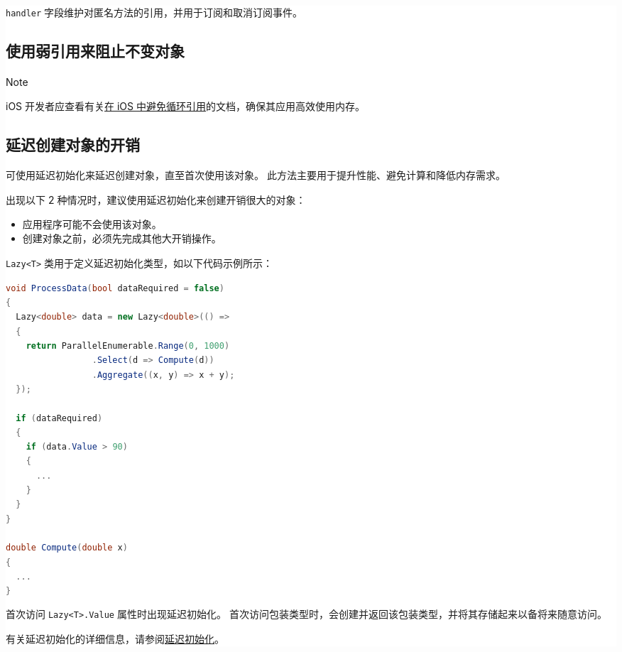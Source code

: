 `handler` 字段维护对匿名方法的引用，并用于订阅和取消订阅事件。

<a name="weakreferences" />

## <a name="use-weak-references-to-prevent-immortal-objects"></a>使用弱引用来阻止不变对象

> [!NOTE]
> iOS 开发者应查看有关[在 iOS 中避免循环引用](~/ios/deploy-test/performance.md#avoid-strong-circular-references)的文档，确保其应用高效使用内存。

<a name="lazy" />

## <a name="delay-the-cost-of-creating-objects"></a>延迟创建对象的开销

可使用延迟初始化来延迟创建对象，直至首次使用该对象。 此方法主要用于提升性能、避免计算和降低内存需求。


出现以下 2 种情况时，建议使用延迟初始化来创建开销很大的对象：

- 应用程序可能不会使用该对象。
- 创建对象之前，必须先完成其他大开销操作。

`Lazy<T>` 类用于定义延迟初始化类型，如以下代码示例所示：

```csharp
void ProcessData(bool dataRequired = false)
{
  Lazy<double> data = new Lazy<double>(() =>
  {
    return ParallelEnumerable.Range(0, 1000)
                 .Select(d => Compute(d))
                 .Aggregate((x, y) => x + y);
  });

  if (dataRequired)
  {
    if (data.Value > 90)
    {
      ...
    }
  }
}

double Compute(double x)
{
  ...
}
```

首次访问 `Lazy<T>.Value` 属性时出现延迟初始化。 首次访问包装类型时，会创建并返回该包装类型，并将其存储起来以备将来随意访问。

有关延迟初始化的详细信息，请参阅[延迟初始化](https://msdn.microsoft.com/library/dd997286(v=vs.110).aspx)。

<a name="async" />
